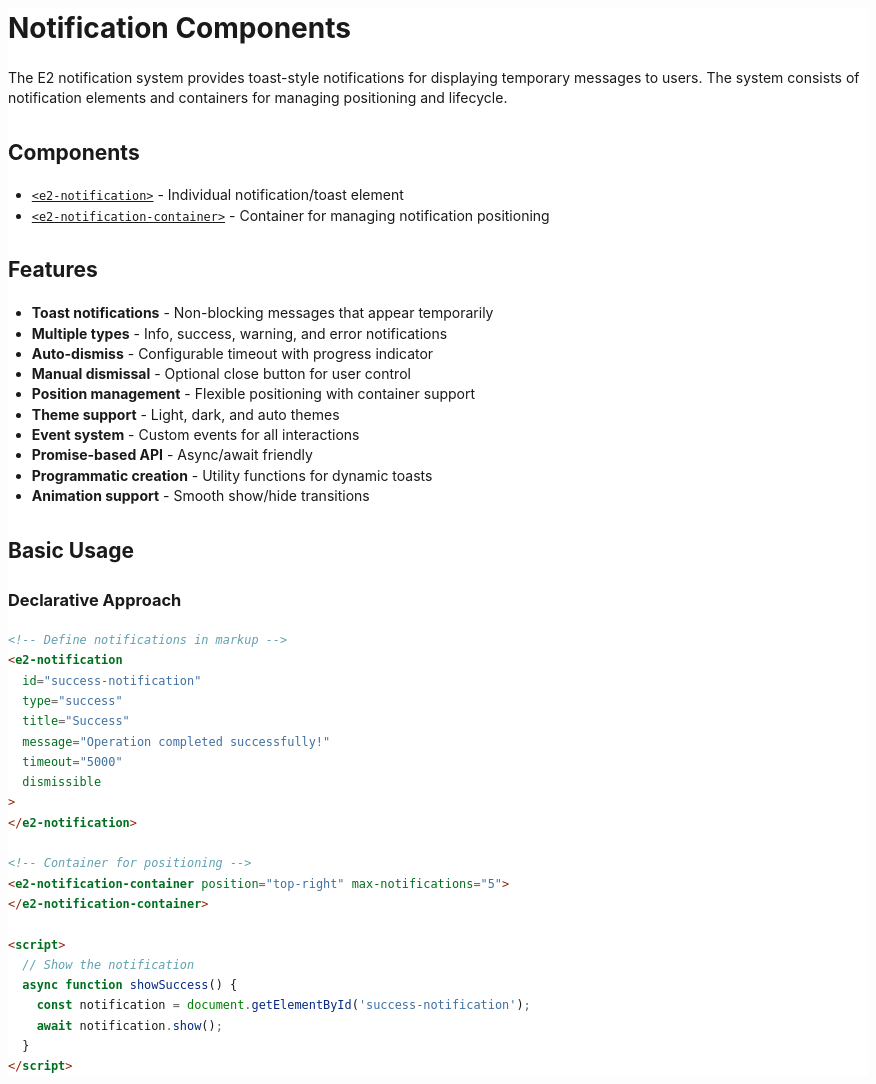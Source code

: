 # Notification Components

The E2 notification system provides toast-style notifications for displaying temporary messages to users. The system consists of notification elements and containers for managing positioning and lifecycle.

## Components

- [`<e2-notification>`](#e2-notification) - Individual notification/toast element
- [`<e2-notification-container>`](#e2-notification-container) - Container for managing notification positioning

## Features

- **Toast notifications** - Non-blocking messages that appear temporarily
- **Multiple types** - Info, success, warning, and error notifications
- **Auto-dismiss** - Configurable timeout with progress indicator
- **Manual dismissal** - Optional close button for user control
- **Position management** - Flexible positioning with container support
- **Theme support** - Light, dark, and auto themes
- **Event system** - Custom events for all interactions
- **Promise-based API** - Async/await friendly
- **Programmatic creation** - Utility functions for dynamic toasts
- **Animation support** - Smooth show/hide transitions

## Basic Usage

### Declarative Approach

```html
<!-- Define notifications in markup -->
<e2-notification
  id="success-notification"
  type="success"
  title="Success"
  message="Operation completed successfully!"
  timeout="5000"
  dismissible
>
</e2-notification>

<!-- Container for positioning -->
<e2-notification-container position="top-right" max-notifications="5">
</e2-notification-container>

<script>
  // Show the notification
  async function showSuccess() {
    const notification = document.getElementById('success-notification');
    await notification.show();
  }
</script>
```
